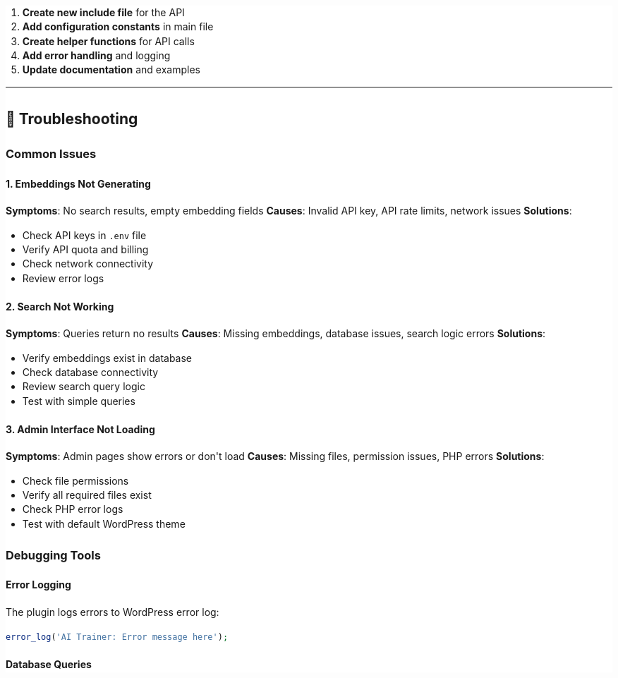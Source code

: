 1. **Create new include file** for the API
2. **Add configuration constants** in main file
3. **Create helper functions** for API calls
4. **Add error handling** and logging
5. **Update documentation** and examples

---

## 🐛 Troubleshooting

### **Common Issues**

#### **1. Embeddings Not Generating**

**Symptoms**: No search results, empty embedding fields
**Causes**: Invalid API key, API rate limits, network issues
**Solutions**:
- Check API keys in `.env` file
- Verify API quota and billing
- Check network connectivity
- Review error logs

#### **2. Search Not Working**

**Symptoms**: Queries return no results
**Causes**: Missing embeddings, database issues, search logic errors
**Solutions**:
- Verify embeddings exist in database
- Check database connectivity
- Review search query logic
- Test with simple queries

#### **3. Admin Interface Not Loading**

**Symptoms**: Admin pages show errors or don't load
**Causes**: Missing files, permission issues, PHP errors
**Solutions**:
- Check file permissions
- Verify all required files exist
- Check PHP error logs
- Test with default WordPress theme

### **Debugging Tools**

#### **Error Logging**

The plugin logs errors to WordPress error log:
```php
error_log('AI Trainer: Error message here');
```

#### **Database Queries**
